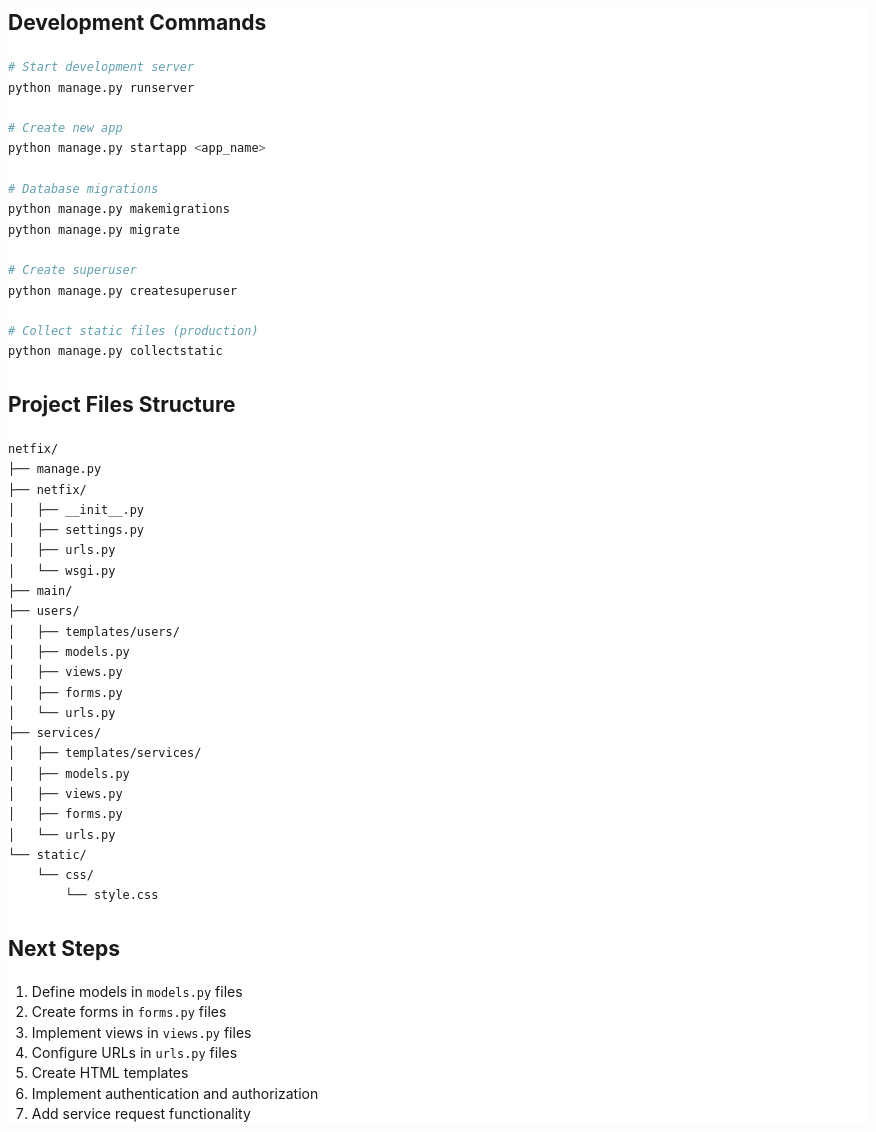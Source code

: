 ## Development Commands

```bash
# Start development server
python manage.py runserver

# Create new app
python manage.py startapp <app_name>

# Database migrations
python manage.py makemigrations
python manage.py migrate

# Create superuser
python manage.py createsuperuser

# Collect static files (production)
python manage.py collectstatic
```

## Project Files Structure

```
netfix/
├── manage.py
├── netfix/
│   ├── __init__.py
│   ├── settings.py
│   ├── urls.py
│   └── wsgi.py
├── main/
├── users/
│   ├── templates/users/
│   ├── models.py
│   ├── views.py
│   ├── forms.py
│   └── urls.py
├── services/
│   ├── templates/services/
│   ├── models.py
│   ├── views.py
│   ├── forms.py
│   └── urls.py
└── static/
    └── css/
        └── style.css
```

## Next Steps

1. Define models in `models.py` files
2. Create forms in `forms.py` files
3. Implement views in `views.py` files
4. Configure URLs in `urls.py` files
5. Create HTML templates
6. Implement authentication and authorization
7. Add service request functionality
